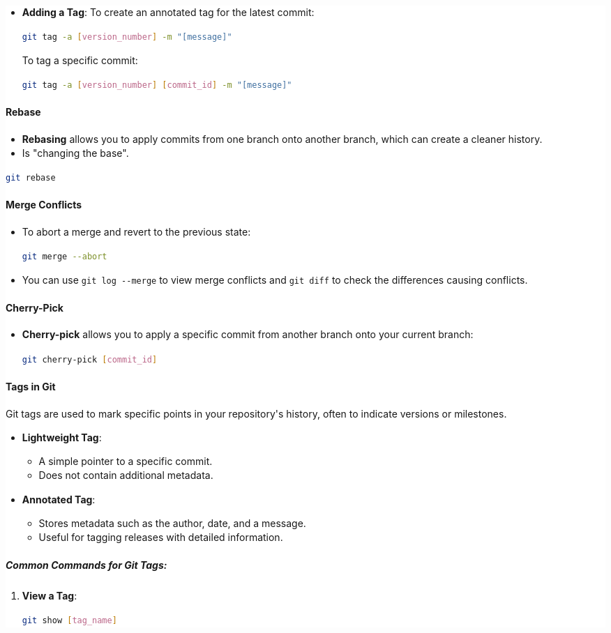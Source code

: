 - **Adding a Tag**: To create an annotated tag for the latest commit:
    
    ```bash
    git tag -a [version_number] -m "[message]"
    ```
    
    To tag a specific commit:
    
    ```bash
    git tag -a [version_number] [commit_id] -m "[message]"
    ```
    
#### Rebase

- **Rebasing** allows you to apply commits from one branch onto another branch, which can create a cleaner history. 
- Is "changing the base".

```bash
git rebase
```

#### Merge Conflicts

- To abort a merge and revert to the previous state:
    
    ```bash
    git merge --abort
    ```
    
- You can use `git log --merge` to view merge conflicts and `git diff` to check the differences causing conflicts.
    

#### Cherry-Pick

- **Cherry-pick** allows you to apply a specific commit from another branch onto your current branch:
    
    ```bash
    git cherry-pick [commit_id]
    ```
    
#### Tags in Git

Git tags are used to mark specific points in your repository's history, often to indicate versions or milestones.

- **Lightweight Tag**: 
  - A simple pointer to a specific commit.
  - Does not contain additional metadata.

- **Annotated Tag**: 
  - Stores metadata such as the author, date, and a message.
  - Useful for tagging releases with detailed information.

##### Common Commands for Git Tags:

1. **View a Tag**:
   ```bash
   git show [tag_name]
```
